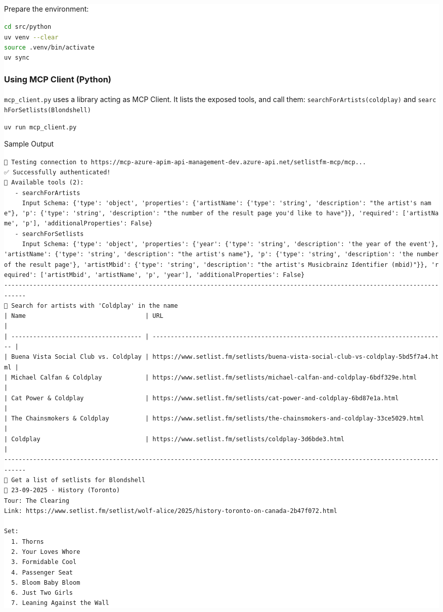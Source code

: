 Prepare the environment:

```bash
cd src/python
uv venv --clear
source .venv/bin/activate
uv sync
```

### Using MCP Client (Python)

`mcp_client.py` uses a library acting as MCP Client. It lists the exposed tools, and call them: `searchForArtists(coldplay)` and `searchForSetlists(Blondshell)`

```bash
uv run mcp_client.py
```

Sample Output

```
🔗 Testing connection to https://mcp-azure-apim-api-management-dev.azure-api.net/setlistfm-mcp/mcp...
✅ Successfully authenticated!
🔧 Available tools (2):
   - searchForArtists
     Input Schema: {'type': 'object', 'properties': {'artistName': {'type': 'string', 'description': "the artist's name"}, 'p': {'type': 'string', 'description': "the number of the result page you'd like to have"}}, 'required': ['artistName', 'p'], 'additionalProperties': False}
   - searchForSetlists
     Input Schema: {'type': 'object', 'properties': {'year': {'type': 'string', 'description': 'the year of the event'}, 'artistName': {'type': 'string', 'description': "the artist's name"}, 'p': {'type': 'string', 'description': 'the number of the result page'}, 'artistMbid': {'type': 'string', 'description': "the artist's Musicbrainz Identifier (mbid)"}}, 'required': ['artistMbid', 'artistName', 'p', 'year'], 'additionalProperties': False}
------------------------------------------------------------------------------------------------------------------------------
🔗 Search for artists with 'Coldplay' in the name
| Name                                 | URL                                                                               |
| ------------------------------------ | --------------------------------------------------------------------------------- |
| Buena Vista Social Club vs. Coldplay | https://www.setlist.fm/setlists/buena-vista-social-club-vs-coldplay-5bd5f7a4.html |
| Michael Calfan & Coldplay            | https://www.setlist.fm/setlists/michael-calfan-and-coldplay-6bdf329e.html         |
| Cat Power & Coldplay                 | https://www.setlist.fm/setlists/cat-power-and-coldplay-6bd87e1a.html              |
| The Chainsmokers & Coldplay          | https://www.setlist.fm/setlists/the-chainsmokers-and-coldplay-33ce5029.html       |
| Coldplay                             | https://www.setlist.fm/setlists/coldplay-3d6bde3.html                             |
------------------------------------------------------------------------------------------------------------------------------
🔗 Get a list of setlists for Blondshell
🎤 23-09-2025 · History (Toronto)
Tour: The Clearing
Link: https://www.setlist.fm/setlist/wolf-alice/2025/history-toronto-on-canada-2b47f072.html

Set:
  1. Thorns
  2. Your Loves Whore
  3. Formidable Cool
  4. Passenger Seat
  5. Bloom Baby Bloom
  6. Just Two Girls
  7. Leaning Against the Wall
```